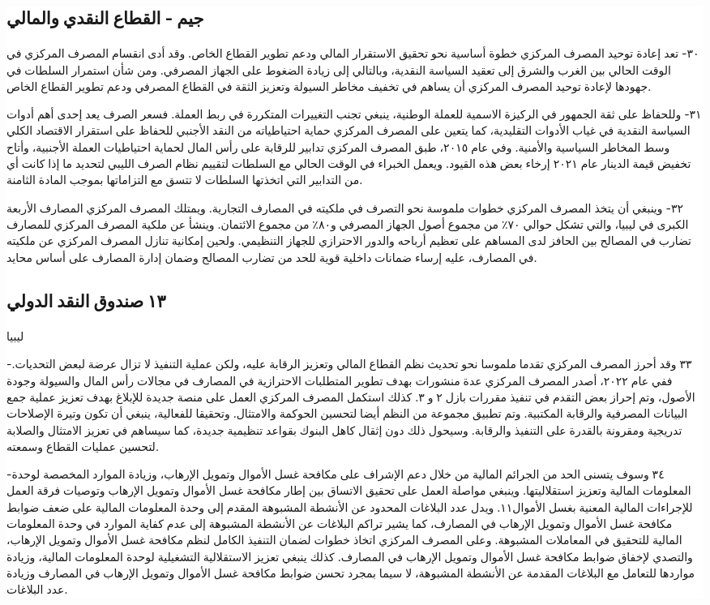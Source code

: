 ## جيم - القطاع النقدي والمالي

٣٠- تعد إعادة توحيد المصرف المركزي خطوة أساسية نحو تحقيق الاستقرار المالي ودعم تطوير القطاع الخاص. وقد أدى انقسام المصرف المركزي في الوقت الحالي بين الغرب والشرق إلى تعقيد السياسة النقدية، وبالتالي إلى زيادة الضغوط على الجهاز المصرفي. ومن شأن استمرار السلطات في جهودها لإعادة توحيد المصرف المركزي أن يساهم في تخفيف مخاطر السيولة وتعزيز الثقة في القطاع المصرفي ودعم تطوير القطاع الخاص.

٣١- وللحفاظ على ثقة الجمهور في الركيزة الاسمية للعملة الوطنية، ينبغي تجنب التغييرات المتكررة في ربط العملة. فسعر الصرف يعد إحدى أهم أدوات السياسة النقدية في غياب الأدوات التقليدية، كما يتعين على المصرف المركزي حماية احتياطياته من النقد الأجنبي للحفاظ على استقرار الاقتصاد الكلي وسط المخاطر السياسية والأمنية. وفي عام ٢٠١٥، طبق المصرف المركزي تدابير للرقابة على رأس المال لحماية احتياطيات العملة الأجنبية، وأتاح تخفيض قيمة الدينار عام ٢٠٢١ إرخاء بعض هذه القيود. ويعمل الخبراء في الوقت الحالي مع السلطات لتقييم نظام الصرف الليبي لتحديد ما إذا كانت أي من التدابير التي اتخذتها السلطات لا تتسق مع التزاماتها بموجب المادة الثامنة.

٣٢- وينبغي أن يتخذ المصرف المركزي خطوات ملموسة نحو التصرف في ملكيته في المصارف التجارية. ويمتلك المصرف المركزي المصارف الأربعة الكبرى في ليبيا، والتي تشكل حوالي ٧٠٪ من مجموع أصول الجهاز المصرفي و٨٠٪ من مجموع الائتمان. وينشأ عن ملكية المصرف المركزي للمصارف تضارب في المصالح بين الحافز لدى المساهم على تعظيم أرباحه والدور الاحترازي للجهاز التنظيمي. ولحين إمكانية تنازل المصرف المركزي عن ملكيته في المصارف، عليه إرساء ضمانات داخلية قوية للحد من تضارب المصالح وضمان إدارة المصارف على أساس محايد.

١٣ صندوق النقد الدولي
---
ليبيا

-٣٣ وقد أحرز المصرف المركزي تقدما ملموسا نحو تحديث نظم القطاع المالي وتعزيز الرقابة عليه، ولكن عملية التنفيذ
لا تزال عرضة لبعض التحديات. ففي عام ٢٠٢٢، أصدر المصرف المركزي عدة منشورات بهدف تطوير المتطلبات الاحترازية
في المصارف في مجالات رأس المال والسيولة وجودة الأصول، وتم إحراز بعض التقدم في تنفيذ مقررات بازل ٢ و ٣. كذلك
استكمل المصرف المركزي العمل على منصة جديدة للإبلاغ بهدف تعزيز عملية جمع البيانات المصرفية والرقابة المكتبية. وتم
تطبيق مجموعة من النظم أيضا لتحسين الحوكمة والامتثال. وتحقيقا للفعالية، ينبغي أن تكون وتيرة الإصلاحات تدريجية ومقرونة
بالقدرة على التنفيذ والرقابة. وسيحول ذلك دون إثقال كاهل البنوك بقواعد تنظيمية جديدة، كما سيساهم في تعزيز الامتثال
والصلابة لتحسين عمليات القطاع وسمعته.

-٣٤ وسوف يتسنى الحد من الجرائم المالية من خلال دعم الإشراف على مكافحة غسل الأموال وتمويل الإرهاب، وزيادة
الموارد المخصصة لوحدة المعلومات المالية وتعزيز استقلاليتها. وينبغي مواصلة العمل على تحقيق الاتساق بين إطار مكافحة
غسل الأموال وتمويل الإرهاب وتوصيات فرقة العمل للإجراءات المالية المعنية بغسل الأموال١١. ويدل عدد البلاغات المحدود
عن الأنشطة المشبوهة المقدم إلى وحدة المعلومات المالية على ضعف ضوابط مكافحة غسل الأموال وتمويل الإرهاب في
المصارف، كما يشير تراكم البلاغات عن الأنشطة المشبوهة إلى عدم كفاية الموارد في وحدة المعلومات المالية للتحقيق في
المعاملات المشبوهة. وعلى المصرف المركزي اتخاذ خطوات لضمان التنفيذ الكامل لنظم مكافحة غسل الأموال وتمويل الإرهاب،
والتصدي لإخفاق ضوابط مكافحة غسل الأموال وتمويل الإرهاب في المصارف. كذلك ينبغي تعزيز الاستقلالية التشغيلية لوحدة
المعلومات المالية، وزيادة مواردها للتعامل مع البلاغات المقدمة عن الأنشطة المشبوهة، لا سيما بمجرد تحسن ضوابط مكافحة
غسل الأموال وتمويل الإرهاب في المصارف وزيادة عدد البلاغات.
